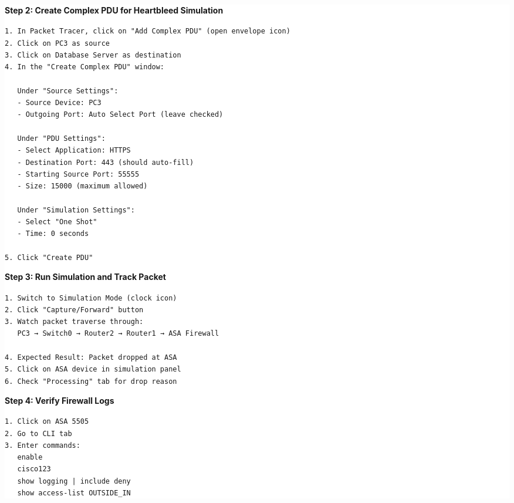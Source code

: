 **Step 2: Create Complex PDU for Heartbleed Simulation**
```
1. In Packet Tracer, click on "Add Complex PDU" (open envelope icon)
2. Click on PC3 as source
3. Click on Database Server as destination
4. In the "Create Complex PDU" window:

   Under "Source Settings":
   - Source Device: PC3
   - Outgoing Port: Auto Select Port (leave checked)

   Under "PDU Settings":
   - Select Application: HTTPS
   - Destination Port: 443 (should auto-fill)
   - Starting Source Port: 55555
   - Size: 15000 (maximum allowed)

   Under "Simulation Settings":
   - Select "One Shot"
   - Time: 0 seconds

5. Click "Create PDU"
```

**Step 3: Run Simulation and Track Packet**
```
1. Switch to Simulation Mode (clock icon)
2. Click "Capture/Forward" button
3. Watch packet traverse through:
   PC3 → Switch0 → Router2 → Router1 → ASA Firewall
   
4. Expected Result: Packet dropped at ASA
5. Click on ASA device in simulation panel
6. Check "Processing" tab for drop reason
```

**Step 4: Verify Firewall Logs**
```
1. Click on ASA 5505
2. Go to CLI tab
3. Enter commands:
   enable
   cisco123
   show logging | include deny
   show access-list OUTSIDE_IN
```